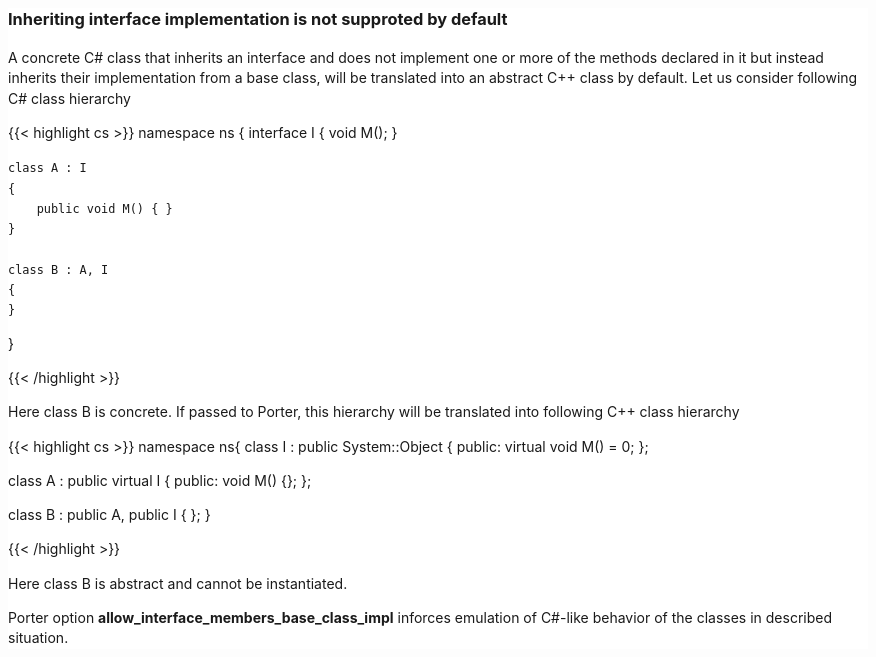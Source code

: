 ### Inheriting interface implementation is not supproted by default ###

A concrete C# class that inherits an interface and does not implement one or more of the methods declared in it
 but instead inherits their implementation from a base class, will be translated into an abstract C++ class by default.
 Let us consider following C# class hierarchy

{{< highlight cs >}}
namespace ns
{
    interface I
    {
        void M();
    }

    class A : I
    {
        public void M() { }
    }

    class B : A, I
    {
    }
}

{{< /highlight >}}

Here class B is concrete. If passed to Porter, this hierarchy will be translated into following C++ class hierarchy

{{< highlight cs >}}
namespace ns{
class I : public System::Object
{
public:
    virtual void M() = 0;
};

class A : public virtual I
{
public:
    void M() {};
};

class B : public A, public I
{
};
}

{{< /highlight >}}

Here class B is abstract and cannot be instantiated.

Porter option **allow_interface_members_base_class_impl** inforces emulation of C#-like behavior of the classes in described situation.
